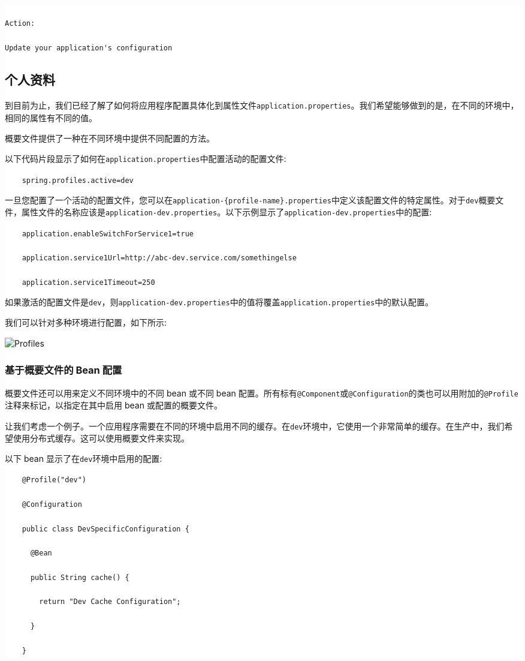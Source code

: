 ```

Action:

Update your application's configuration
```

## 个人资料

到目前为止，我们已经了解了如何将应用程序配置具体化到属性文件`application.properties`。我们希望能够做到的是，在不同的环境中，相同的属性有不同的值。

概要文件提供了一种在不同环境中提供不同配置的方法。

以下代码片段显示了如何在`application.properties`中配置活动的配置文件:

```
    spring.profiles.active=dev
```

一旦您配置了一个活动的配置文件，您可以在`application-{profile-name}.properties`中定义该配置文件的特定属性。对于`dev`概要文件，属性文件的名称应该是`application-dev.properties`。以下示例显示了`application-dev.properties`中的配置:

```
    application.enableSwitchForService1=true

    application.service1Url=http://abc-dev.service.com/somethingelse

    application.service1Timeout=250
```

如果激活的配置文件是`dev`，则`application-dev.properties`中的值将覆盖`application.properties`中的默认配置。

我们可以针对多种环境进行配置，如下所示:

![Profiles](graphics/03_03.jpg)

### 基于概要文件的 Bean 配置

概要文件还可以用来定义不同环境中的不同 bean 或不同 bean 配置。所有标有`@Component`或`@Configuration`的类也可以用附加的`@Profile`注释来标记，以指定在其中启用 bean 或配置的概要文件。

让我们考虑一个例子。一个应用程序需要在不同的环境中启用不同的缓存。在`dev`环境中，它使用一个非常简单的缓存。在生产中，我们希望使用分布式缓存。这可以使用概要文件来实现。

以下 bean 显示了在`dev`环境中启用的配置:

```
    @Profile("dev")

    @Configuration

    public class DevSpecificConfiguration {

      @Bean

      public String cache() {

        return "Dev Cache Configuration";

      }

    }
```
